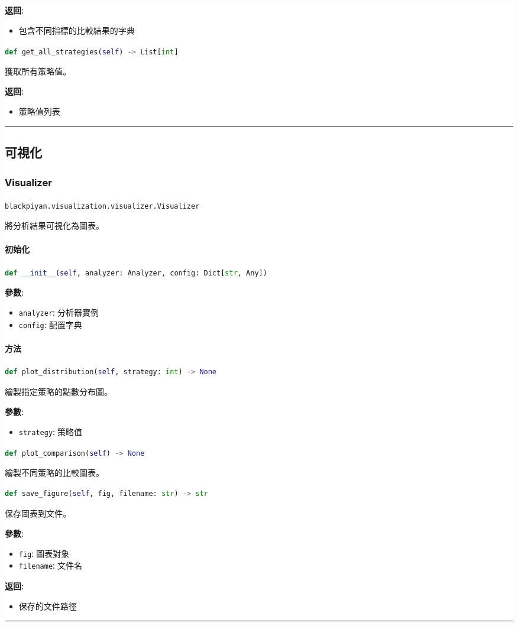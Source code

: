 **返回**:
- 包含不同指標的比較結果的字典

```python
def get_all_strategies(self) -> List[int]
```
獲取所有策略值。

**返回**:
- 策略值列表

---

## 可視化

### Visualizer

`blackpiyan.visualization.visualizer.Visualizer`

將分析結果可視化為圖表。

#### 初始化

```python
def __init__(self, analyzer: Analyzer, config: Dict[str, Any])
```

**參數**:
- `analyzer`: 分析器實例
- `config`: 配置字典

#### 方法

```python
def plot_distribution(self, strategy: int) -> None
```
繪製指定策略的點數分布圖。

**參數**:
- `strategy`: 策略值

```python
def plot_comparison(self) -> None
```
繪製不同策略的比較圖表。

```python
def save_figure(self, fig, filename: str) -> str
```
保存圖表到文件。

**參數**:
- `fig`: 圖表對象
- `filename`: 文件名

**返回**:
- 保存的文件路徑

---